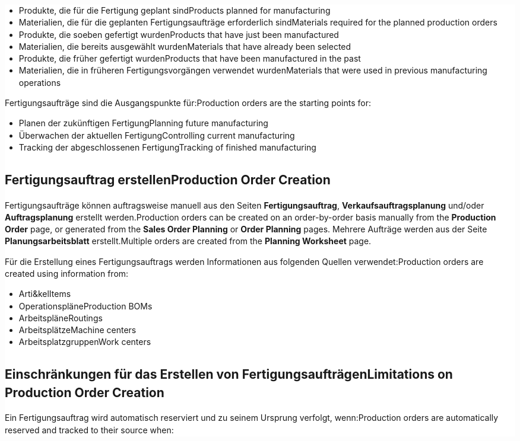 -   <span data-ttu-id="b29a3-110">Produkte, die für die Fertigung geplant sind</span><span class="sxs-lookup"><span data-stu-id="b29a3-110">Products planned for manufacturing</span></span>  
-   <span data-ttu-id="b29a3-111">Materialien, die für die geplanten Fertigungsaufträge erforderlich sind</span><span class="sxs-lookup"><span data-stu-id="b29a3-111">Materials required for the planned production orders</span></span>  
-   <span data-ttu-id="b29a3-112">Produkte, die soeben gefertigt wurden</span><span class="sxs-lookup"><span data-stu-id="b29a3-112">Products that have just been manufactured</span></span>  
-   <span data-ttu-id="b29a3-113">Materialien, die bereits ausgewählt wurden</span><span class="sxs-lookup"><span data-stu-id="b29a3-113">Materials that have already been selected</span></span>  
-   <span data-ttu-id="b29a3-114">Produkte, die früher gefertigt wurden</span><span class="sxs-lookup"><span data-stu-id="b29a3-114">Products that have been manufactured in the past</span></span>  
-   <span data-ttu-id="b29a3-115">Materialien, die in früheren Fertigungsvorgängen verwendet wurden</span><span class="sxs-lookup"><span data-stu-id="b29a3-115">Materials that were used in previous manufacturing operations</span></span>  

<span data-ttu-id="b29a3-116">Fertigungsaufträge sind die Ausgangspunkte für:</span><span class="sxs-lookup"><span data-stu-id="b29a3-116">Production orders are the starting points for:</span></span>  

-   <span data-ttu-id="b29a3-117">Planen der zukünftigen Fertigung</span><span class="sxs-lookup"><span data-stu-id="b29a3-117">Planning future manufacturing</span></span>  
-   <span data-ttu-id="b29a3-118">Überwachen der aktuellen Fertigung</span><span class="sxs-lookup"><span data-stu-id="b29a3-118">Controlling current manufacturing</span></span>  
-   <span data-ttu-id="b29a3-119">Tracking der abgeschlossenen Fertigung</span><span class="sxs-lookup"><span data-stu-id="b29a3-119">Tracking of finished manufacturing</span></span>  

## <a name="production-order-creation"></a><span data-ttu-id="b29a3-120">Fertigungsauftrag erstellen</span><span class="sxs-lookup"><span data-stu-id="b29a3-120">Production Order Creation</span></span>  
<span data-ttu-id="b29a3-121">Fertigungsaufträge können auftragsweise manuell aus den Seiten **Fertigungsauftrag**, **Verkaufsauftragsplanung** und/oder **Auftragsplanung** erstellt werden.</span><span class="sxs-lookup"><span data-stu-id="b29a3-121">Production orders can be created on an order-by-order basis manually from the **Production Order** page, or generated from the **Sales Order Planning** or **Order Planning** pages.</span></span> <span data-ttu-id="b29a3-122">Mehrere Aufträge werden aus der Seite **Planungsarbeitsblatt** erstellt.</span><span class="sxs-lookup"><span data-stu-id="b29a3-122">Multiple orders are created from the **Planning Worksheet** page.</span></span>  

<span data-ttu-id="b29a3-123">Für die Erstellung eines Fertigungsauftrags werden Informationen aus folgenden Quellen verwendet:</span><span class="sxs-lookup"><span data-stu-id="b29a3-123">Production orders are created using information from:</span></span>  

- <span data-ttu-id="b29a3-124">Arti&kel</span><span class="sxs-lookup"><span data-stu-id="b29a3-124">Items</span></span>  
- <span data-ttu-id="b29a3-125">Operationspläne</span><span class="sxs-lookup"><span data-stu-id="b29a3-125">Production BOMs</span></span>
- <span data-ttu-id="b29a3-126">Arbeitspläne</span><span class="sxs-lookup"><span data-stu-id="b29a3-126">Routings</span></span>  
- <span data-ttu-id="b29a3-127">Arbeitsplätze</span><span class="sxs-lookup"><span data-stu-id="b29a3-127">Machine centers</span></span>  
- <span data-ttu-id="b29a3-128">Arbeitsplatzgruppen</span><span class="sxs-lookup"><span data-stu-id="b29a3-128">Work centers</span></span>  

## <a name="limitations-on-production-order-creation"></a><span data-ttu-id="b29a3-129">Einschränkungen für das Erstellen von Fertigungsaufträgen</span><span class="sxs-lookup"><span data-stu-id="b29a3-129">Limitations on Production Order Creation</span></span>  
<span data-ttu-id="b29a3-130">Ein Fertigungsauftrag wird automatisch reserviert und zu seinem Ursprung verfolgt, wenn:</span><span class="sxs-lookup"><span data-stu-id="b29a3-130">Production orders are automatically reserved and tracked to their source when:</span></span>  
